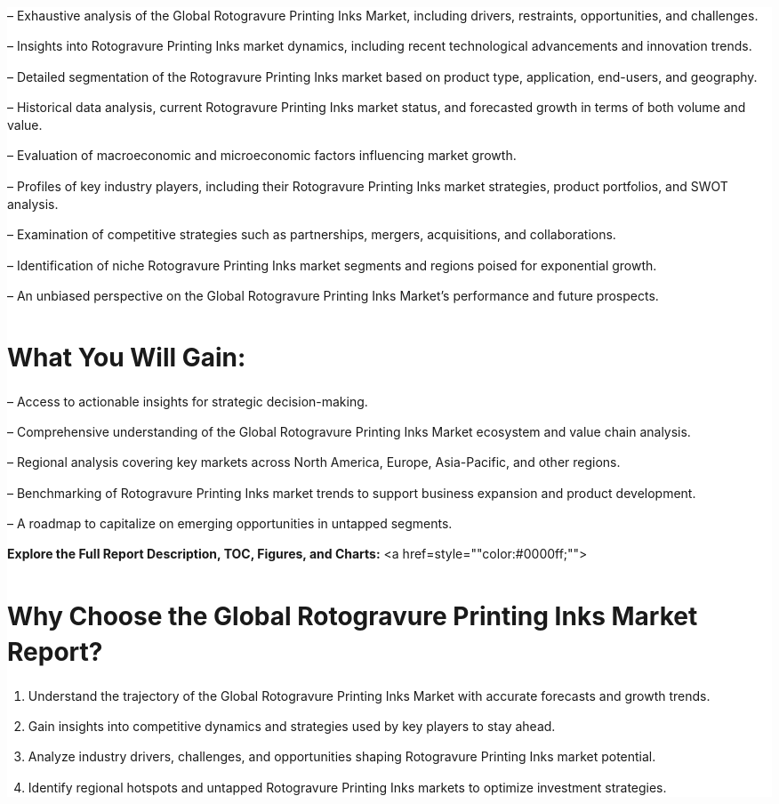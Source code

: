 – Exhaustive analysis of the Global Rotogravure Printing Inks Market, including drivers, restraints, opportunities, and challenges.

– Insights into Rotogravure Printing Inks market dynamics, including recent technological advancements and innovation trends.

– Detailed segmentation of the Rotogravure Printing Inks market based on product type, application, end-users, and geography.

– Historical data analysis, current Rotogravure Printing Inks market status, and forecasted growth in terms of both volume and value.

– Evaluation of macroeconomic and microeconomic factors influencing market growth.

– Profiles of key industry players, including their Rotogravure Printing Inks market strategies, product portfolios, and SWOT analysis.

– Examination of competitive strategies such as partnerships, mergers, acquisitions, and collaborations.

– Identification of niche Rotogravure Printing Inks market segments and regions poised for exponential growth.

– An unbiased perspective on the Global Rotogravure Printing Inks Market’s performance and future prospects.

# <strong>What You Will Gain:</strong>

– Access to actionable insights for strategic decision-making.

– Comprehensive understanding of the Global Rotogravure Printing Inks Market ecosystem and value chain analysis.

– Regional analysis covering key markets across North America, Europe, Asia-Pacific, and other regions.

– Benchmarking of Rotogravure Printing Inks market trends to support business expansion and product development.

– A roadmap to capitalize on emerging opportunities in untapped segments.

<strong>Explore the Full Report Description, TOC, Figures, and Charts:</strong>
<a href=style=""color:#0000ff;""></a>

# <strong>Why Choose the Global Rotogravure Printing Inks Market Report?</strong>

1. Understand the trajectory of the Global Rotogravure Printing Inks Market with accurate forecasts and growth trends.

2. Gain insights into competitive dynamics and strategies used by key players to stay ahead.

3. Analyze industry drivers, challenges, and opportunities shaping Rotogravure Printing Inks market potential.

4. Identify regional hotspots and untapped Rotogravure Printing Inks markets to optimize investment strategies.
